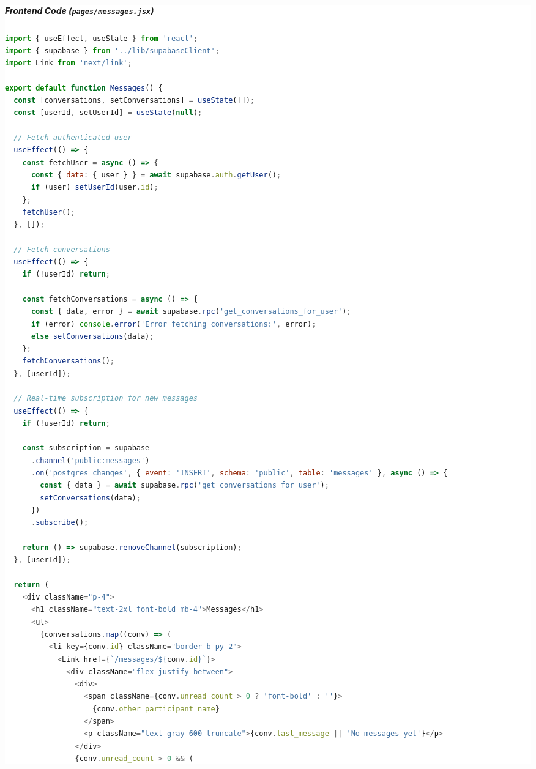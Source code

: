 ##### Frontend Code (`pages/messages.jsx`)
```javascript
import { useEffect, useState } from 'react';
import { supabase } from '../lib/supabaseClient';
import Link from 'next/link';

export default function Messages() {
  const [conversations, setConversations] = useState([]);
  const [userId, setUserId] = useState(null);

  // Fetch authenticated user
  useEffect(() => {
    const fetchUser = async () => {
      const { data: { user } } = await supabase.auth.getUser();
      if (user) setUserId(user.id);
    };
    fetchUser();
  }, []);

  // Fetch conversations
  useEffect(() => {
    if (!userId) return;

    const fetchConversations = async () => {
      const { data, error } = await supabase.rpc('get_conversations_for_user');
      if (error) console.error('Error fetching conversations:', error);
      else setConversations(data);
    };
    fetchConversations();
  }, [userId]);

  // Real-time subscription for new messages
  useEffect(() => {
    if (!userId) return;

    const subscription = supabase
      .channel('public:messages')
      .on('postgres_changes', { event: 'INSERT', schema: 'public', table: 'messages' }, async () => {
        const { data } = await supabase.rpc('get_conversations_for_user');
        setConversations(data);
      })
      .subscribe();

    return () => supabase.removeChannel(subscription);
  }, [userId]);

  return (
    <div className="p-4">
      <h1 className="text-2xl font-bold mb-4">Messages</h1>
      <ul>
        {conversations.map((conv) => (
          <li key={conv.id} className="border-b py-2">
            <Link href={`/messages/${conv.id}`}>
              <div className="flex justify-between">
                <div>
                  <span className={conv.unread_count > 0 ? 'font-bold' : ''}>
                    {conv.other_participant_name}
                  </span>
                  <p className="text-gray-600 truncate">{conv.last_message || 'No messages yet'}</p>
                </div>
                {conv.unread_count > 0 && (
```